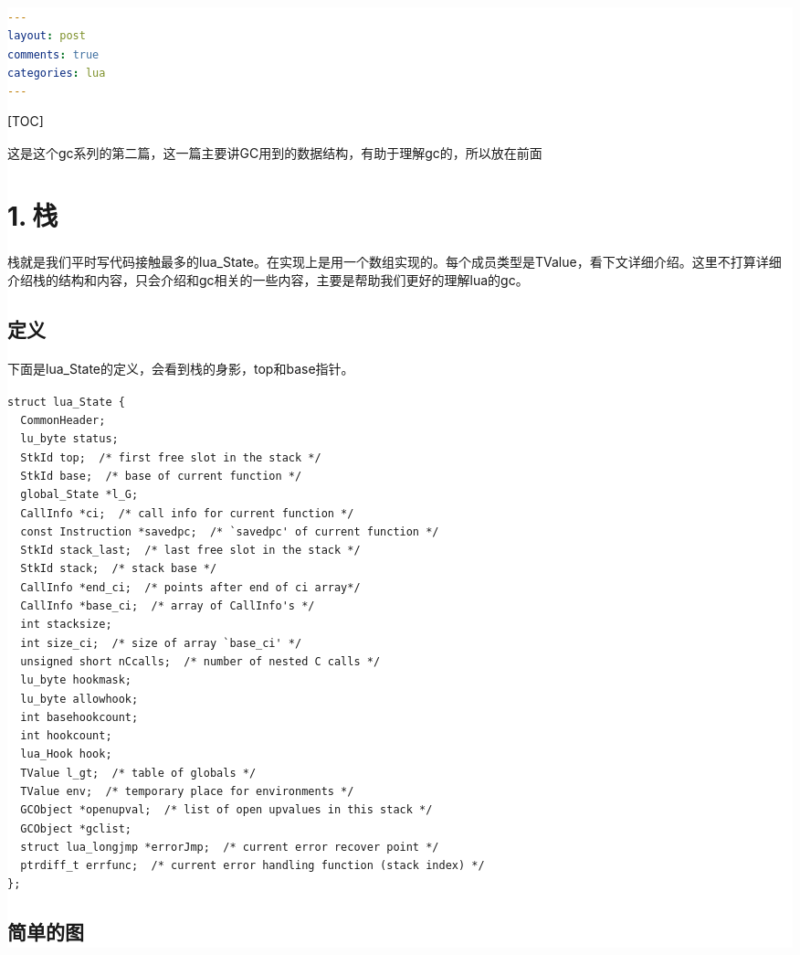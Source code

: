```yaml
---
layout: post
comments: true
categories: lua
---
```


[TOC]

这是这个gc系列的第二篇，这一篇主要讲GC用到的数据结构，有助于理解gc的，所以放在前面

# 1. 栈
栈就是我们平时写代码接触最多的lua_State。在实现上是用一个数组实现的。每个成员类型是TValue，看下文详细介绍。这里不打算详细介绍栈的结构和内容，只会介绍和gc相关的一些内容，主要是帮助我们更好的理解lua的gc。

## 定义
下面是lua_State的定义，会看到栈的身影，top和base指针。

```
struct lua_State {
  CommonHeader;
  lu_byte status;
  StkId top;  /* first free slot in the stack */
  StkId base;  /* base of current function */
  global_State *l_G;
  CallInfo *ci;  /* call info for current function */
  const Instruction *savedpc;  /* `savedpc' of current function */
  StkId stack_last;  /* last free slot in the stack */
  StkId stack;  /* stack base */
  CallInfo *end_ci;  /* points after end of ci array*/
  CallInfo *base_ci;  /* array of CallInfo's */
  int stacksize;
  int size_ci;  /* size of array `base_ci' */
  unsigned short nCcalls;  /* number of nested C calls */
  lu_byte hookmask;
  lu_byte allowhook;
  int basehookcount;
  int hookcount;
  lua_Hook hook;
  TValue l_gt;  /* table of globals */
  TValue env;  /* temporary place for environments */
  GCObject *openupval;  /* list of open upvalues in this stack */
  GCObject *gclist;
  struct lua_longjmp *errorJmp;  /* current error recover point */
  ptrdiff_t errfunc;  /* current error handling function (stack index) */
};
```

## 简单的图
